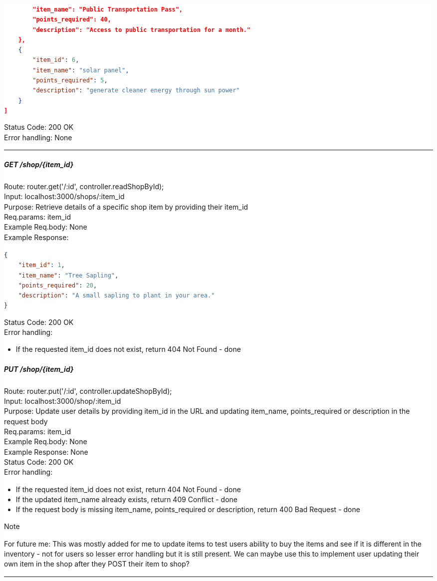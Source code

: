 ```json
        "item_name": "Public Transportation Pass",
        "points_required": 40,
        "description": "Access to public transportation for a month."
    },
    {
        "item_id": 6,
        "item_name": "solar panel",
        "points_required": 5,
        "description": "generate cleaner energy through sun power"
    }
]
```
Status Code: 200 OK<br>
Error handling: None

---

##### **GET /shop/{item_id}**

Route: router.get('/:id', controller.readShopById);<br>
Input: localhost:3000/shops/:item_id<br>
Purpose: Retrieve details of a specific shop item by providing their item_id<br>
Req.params: item_id<br>
Example Req.body: None<br>
Example Response:
```json
{
    "item_id": 1,
    "item_name": "Tree Sapling",
    "points_required": 20,
    "description": "A small sapling to plant in your area."
}
```
Status Code: 200 OK<br>
Error handling: 
- If the requested item_id does not exist, return 404 Not Found - done

##### **PUT /shop/{item_id}**

Route: router.put('/:id', controller.updateShopById);<br>
Input: localhost:3000/shop/:item_id<br>
Purpose: Update user details by providing item_id in the URL and updating item_name, points_required or description in the request body<br>
Req.params: item_id<br>
Example Req.body: None<br>
Example Response: None<br>
Status Code: 200 OK<br>
Error handling:
- If the requested item_id does not exist, return 404 Not Found - done
- If the updated item_name already exists, return 409 Conflict - done
- If the request body is missing item_name, points_required or description, return 400 Bad Request - done
> [!NOTE]
> For future me: This was mostly added for me to update items to test users ability to buy the items and see if it is different in the inventory - not for users so lesser error handling but it is still present. We can maybe use this to implement user updating their own item in the shop after they POST their item to shop?

---